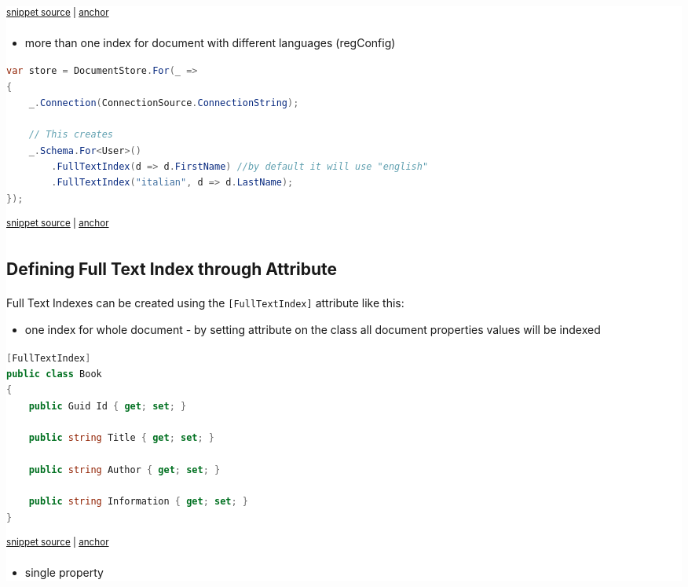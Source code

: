 <sup><a href='https://github.com/JasperFx/marten/blob/master/src/DocumentDbTests/Indexes/full_text_index.cs#L161-L177' title='Snippet source file'>snippet source</a> | <a href='#snippet-sample_using_multiple_properties_full_text_index_through_store_options_with_custom_settings' title='Start of snippet'>anchor</a></sup>


* more than one index for document with different languages (regConfig)


<a id='snippet-sample_using_more_than_one_full_text_index_through_store_options_with_different_reg_config'></a>
```cs
var store = DocumentStore.For(_ =>
{
    _.Connection(ConnectionSource.ConnectionString);

    // This creates
    _.Schema.For<User>()
        .FullTextIndex(d => d.FirstName) //by default it will use "english"
        .FullTextIndex("italian", d => d.LastName);
});
```
<sup><a href='https://github.com/JasperFx/marten/blob/master/src/DocumentDbTests/Indexes/full_text_index.cs#L182-L194' title='Snippet source file'>snippet source</a> | <a href='#snippet-sample_using_more_than_one_full_text_index_through_store_options_with_different_reg_config' title='Start of snippet'>anchor</a></sup>


## Defining Full Text  Index through Attribute

Full Text  Indexes can be created using the `[FullTextIndex]` attribute like this:

* one index for whole document - by setting attribute on the class all document properties values will be indexed


<a id='snippet-sample_using_a_full_text_index_through_attribute_on_class_with_default'></a>
```cs
[FullTextIndex]
public class Book
{
    public Guid Id { get; set; }

    public string Title { get; set; }

    public string Author { get; set; }

    public string Information { get; set; }
}
```
<sup><a href='https://github.com/JasperFx/marten/blob/master/src/DocumentDbTests/Indexes/full_text_index.cs#L20-L34' title='Snippet source file'>snippet source</a> | <a href='#snippet-sample_using_a_full_text_index_through_attribute_on_class_with_default' title='Start of snippet'>anchor</a></sup>


* single property

